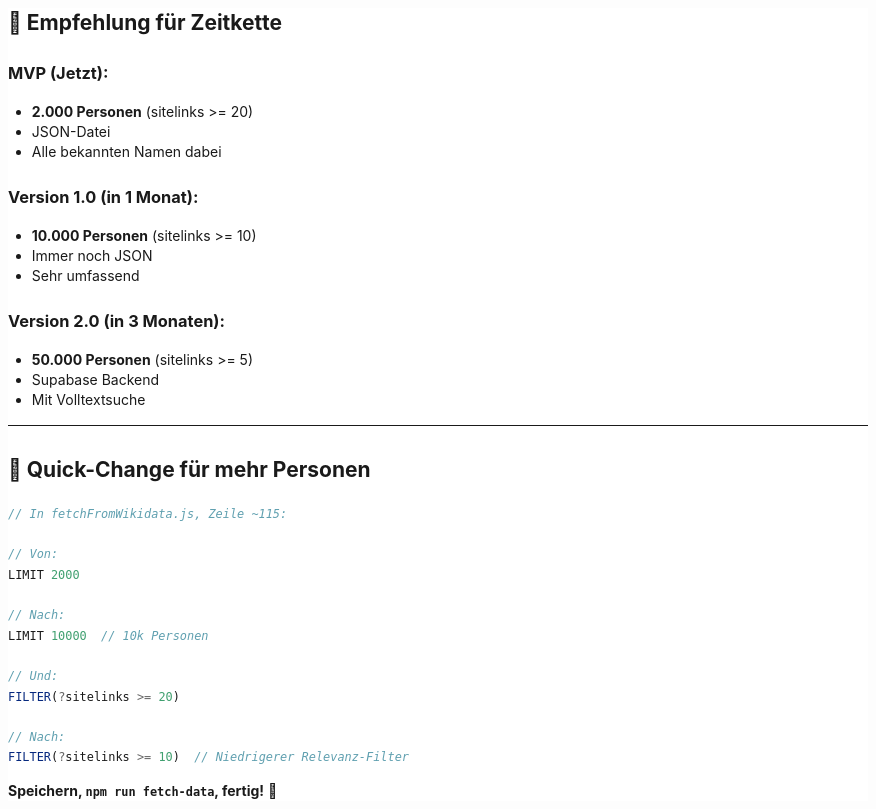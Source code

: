 ## 🎯 Empfehlung für Zeitkette

### MVP (Jetzt):
- **2.000 Personen** (sitelinks >= 20)
- JSON-Datei
- Alle bekannten Namen dabei

### Version 1.0 (in 1 Monat):
- **10.000 Personen** (sitelinks >= 10)
- Immer noch JSON
- Sehr umfassend

### Version 2.0 (in 3 Monaten):
- **50.000 Personen** (sitelinks >= 5)
- Supabase Backend
- Mit Volltextsuche

---

## 🔧 Quick-Change für mehr Personen

```javascript
// In fetchFromWikidata.js, Zeile ~115:

// Von:
LIMIT 2000

// Nach:
LIMIT 10000  // 10k Personen

// Und:
FILTER(?sitelinks >= 20)

// Nach:
FILTER(?sitelinks >= 10)  // Niedrigerer Relevanz-Filter
```

**Speichern, `npm run fetch-data`, fertig!** 🚀

